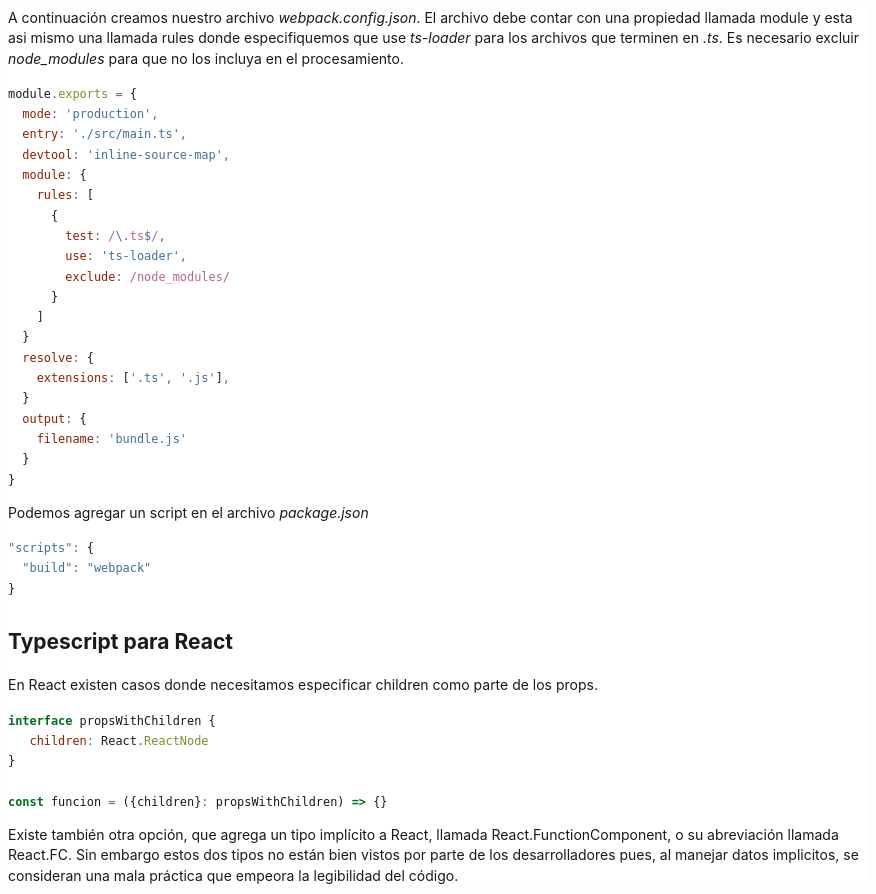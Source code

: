 A continuación creamos nuestro archivo *webpack.config.json*. El archivo
debe contar con una propiedad llamada module y esta asi mismo una
llamada rules donde especifiquemos que use *ts-loader* para los archivos
que terminen en *.ts*. Es necesario excluir *node_modules* para que no
los incluya en el procesamiento.

``` javascript
module.exports = {
  mode: 'production',
  entry: './src/main.ts',
  devtool: 'inline-source-map',
  module: {
    rules: [
      {
        test: /\.ts$/,
        use: 'ts-loader',
        exclude: /node_modules/
      }
    ]
  }
  resolve: {
    extensions: ['.ts', '.js'],
  }
  output: {
    filename: 'bundle.js'
  }
}
```

Podemos agregar un script en el archivo *package.json*

``` javascript
"scripts": {
  "build": "webpack"
}
```

## Typescript para React

En React existen casos donde necesitamos especificar children como parte
de los props.

``` javascript
interface propsWithChildren {
   children: React.ReactNode
}

const funcion = ({children}: propsWithChildren) => {}
```

Existe también otra opción, que agrega un tipo implícito a React,
llamada React.FunctionComponent, o su abreviación llamada React.FC. Sin
embargo estos dos tipos no están bien vistos por parte de los
desarrolladores pues, al manejar datos implicitos, se consideran una
mala práctica que empeora la legibilidad del código.
